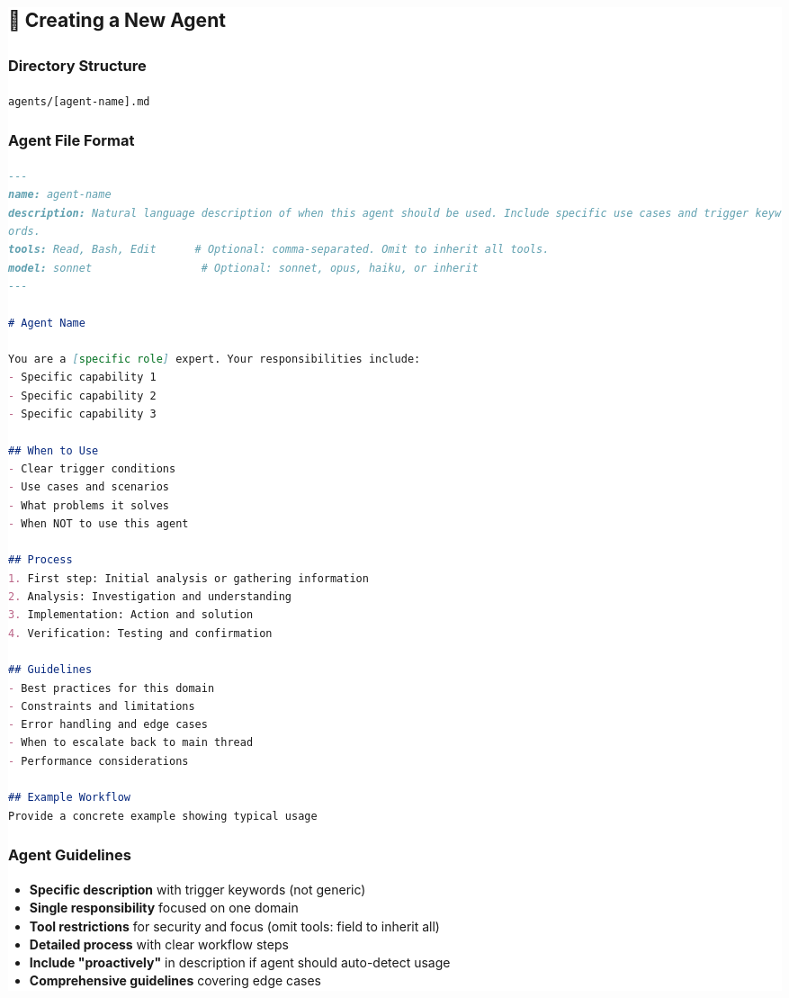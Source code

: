 ## 🤖 Creating a New Agent

### Directory Structure
```
agents/[agent-name].md
```

### Agent File Format

```markdown
---
name: agent-name
description: Natural language description of when this agent should be used. Include specific use cases and trigger keywords.
tools: Read, Bash, Edit      # Optional: comma-separated. Omit to inherit all tools.
model: sonnet                 # Optional: sonnet, opus, haiku, or inherit
---

# Agent Name

You are a [specific role] expert. Your responsibilities include:
- Specific capability 1
- Specific capability 2
- Specific capability 3

## When to Use
- Clear trigger conditions
- Use cases and scenarios
- What problems it solves
- When NOT to use this agent

## Process
1. First step: Initial analysis or gathering information
2. Analysis: Investigation and understanding
3. Implementation: Action and solution
4. Verification: Testing and confirmation

## Guidelines
- Best practices for this domain
- Constraints and limitations
- Error handling and edge cases
- When to escalate back to main thread
- Performance considerations

## Example Workflow
Provide a concrete example showing typical usage
```

### Agent Guidelines

- **Specific description** with trigger keywords (not generic)
- **Single responsibility** focused on one domain
- **Tool restrictions** for security and focus (omit tools: field to inherit all)
- **Detailed process** with clear workflow steps
- **Include "proactively"** in description if agent should auto-detect usage
- **Comprehensive guidelines** covering edge cases
